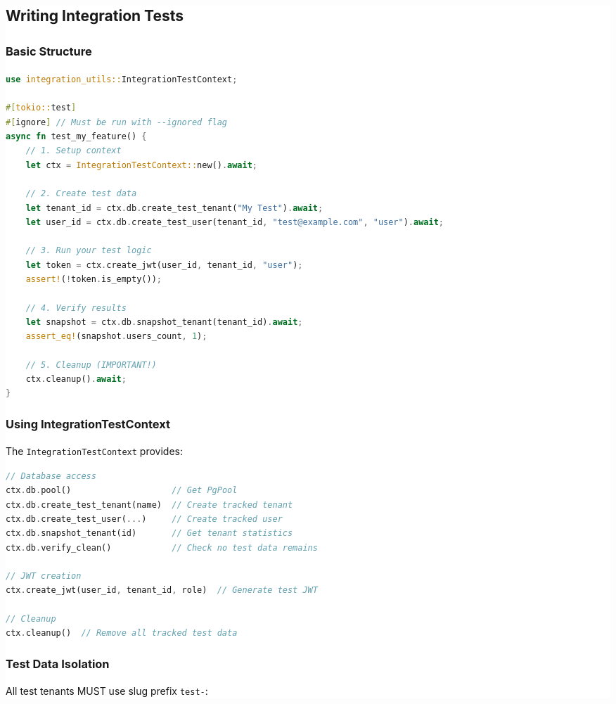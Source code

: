 ## Writing Integration Tests

### Basic Structure

```rust
use integration_utils::IntegrationTestContext;

#[tokio::test]
#[ignore] // Must be run with --ignored flag
async fn test_my_feature() {
    // 1. Setup context
    let ctx = IntegrationTestContext::new().await;

    // 2. Create test data
    let tenant_id = ctx.db.create_test_tenant("My Test").await;
    let user_id = ctx.db.create_test_user(tenant_id, "test@example.com", "user").await;

    // 3. Run your test logic
    let token = ctx.create_jwt(user_id, tenant_id, "user");
    assert!(!token.is_empty());

    // 4. Verify results
    let snapshot = ctx.db.snapshot_tenant(tenant_id).await;
    assert_eq!(snapshot.users_count, 1);

    // 5. Cleanup (IMPORTANT!)
    ctx.cleanup().await;
}
```

### Using IntegrationTestContext

The `IntegrationTestContext` provides:

```rust
// Database access
ctx.db.pool()                    // Get PgPool
ctx.db.create_test_tenant(name)  // Create tracked tenant
ctx.db.create_test_user(...)     // Create tracked user
ctx.db.snapshot_tenant(id)       // Get tenant statistics
ctx.db.verify_clean()            // Check no test data remains

// JWT creation
ctx.create_jwt(user_id, tenant_id, role)  // Generate test JWT

// Cleanup
ctx.cleanup()  // Remove all tracked test data
```

### Test Data Isolation

All test tenants MUST use slug prefix `test-`:
